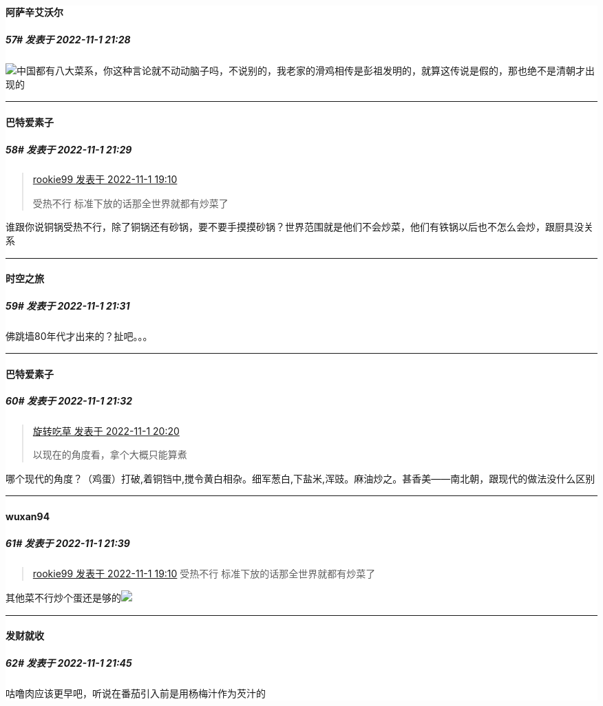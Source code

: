 ####  阿萨辛艾沃尔  
##### 57#       发表于 2022-11-1 21:28

<img src="https://static.saraba1st.com/image/smiley/face2017/003.png" referrerpolicy="no-referrer">中国都有八大菜系，你这种言论就不动动脑子吗，不说别的，我老家的滑鸡相传是彭祖发明的，就算这传说是假的，那也绝不是清朝才出现的

*****

####  巴特爱素子  
##### 58#       发表于 2022-11-1 21:29

<blockquote><a href="httphttps://bbs.saraba1st.com/2b/forum.php?mod=redirect&amp;goto=findpost&amp;pid=58227956&amp;ptid=2102671" target="_blank">rookie99 发表于 2022-11-1 19:10</a>

受热不行 标准下放的话那全世界就都有炒菜了</blockquote>
谁跟你说铜锅受热不行，除了铜锅还有砂锅，要不要手摸摸砂锅？世界范围就是他们不会炒菜，他们有铁锅以后也不怎么会炒，跟厨具没关系

*****

####  时空之旅  
##### 59#       发表于 2022-11-1 21:31

佛跳墙80年代才出来的？扯吧。。。

*****

####  巴特爱素子  
##### 60#       发表于 2022-11-1 21:32

<blockquote><a href="httphttps://bbs.saraba1st.com/2b/forum.php?mod=redirect&amp;goto=findpost&amp;pid=58228939&amp;ptid=2102671" target="_blank">旋转吃草 发表于 2022-11-1 20:20</a>

以现在的角度看，拿个大概只能算煮</blockquote>
哪个现代的角度？（鸡蛋）打破,着铜铛中,搅令黄白相杂。细军葱白,下盐米,浑豉。麻油炒之。甚香美——南北朝，跟现代的做法没什么区别



*****

####  wuxan94  
##### 61#       发表于 2022-11-1 21:39

<blockquote><a href="httphttps://bbs.saraba1st.com/2b/forum.php?mod=redirect&amp;goto=findpost&amp;pid=58227956&amp;ptid=2102671" target="_blank">rookie99 发表于 2022-11-1 19:10</a>
受热不行 标准下放的话那全世界就都有炒菜了</blockquote>
其他菜不行炒个蛋还是够的<img src="https://static.saraba1st.com/image/smiley/face2017/160.png" referrerpolicy="no-referrer">



*****

####  发财就收  
##### 62#       发表于 2022-11-1 21:45

咕噜肉应该更早吧，听说在番茄引入前是用杨梅汁作为芡汁的
